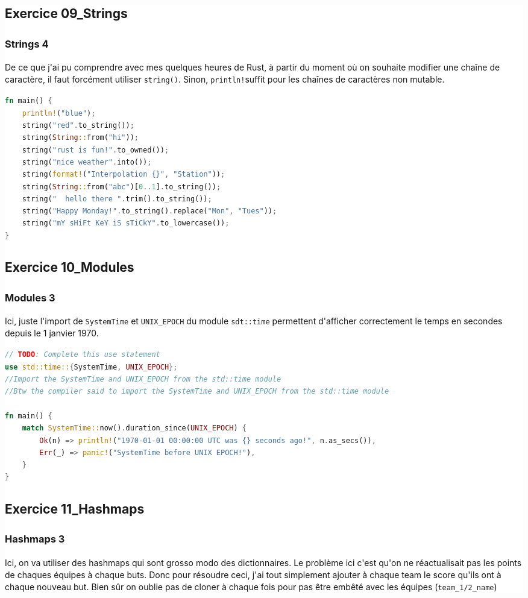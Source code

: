 ## Exercice 09_Strings

### Strings 4

De ce que j'ai pu comprendre avec mes quelques heures de Rust, à partir du moment où on souhaite modifier une chaîne de caractère, il faut forcément utiliser `string()`. Sinon, `println!`suffit pour les chaînes de caractères non mutable.

```rust
fn main() {
    println!("blue");
    string("red".to_string()); 
    string(String::from("hi"));
    string("rust is fun!".to_owned());
    string("nice weather".into());
    string(format!("Interpolation {}", "Station"));
    string(String::from("abc")[0..1].to_string());
    string("  hello there ".trim().to_string());
    string("Happy Monday!".to_string().replace("Mon", "Tues"));
    string("mY sHiFt KeY iS sTiCkY".to_lowercase());
}
```

## Exercice 10_Modules

### Modules 3
Ici, juste l'import de `SystemTime` et `UNIX_EPOCH` du module `sdt::time` permettent d'afficher correctement le temps en secondes depuis le 1 janvier 1970.

```rust
// TODO: Complete this use statement
use std::time::{SystemTime, UNIX_EPOCH}; 
//Import the SystemTime and UNIX_EPOCH from the std::time module
//Btw the compiler said to import the SystemTime and UNIX_EPOCH from the std::time module

fn main() {
    match SystemTime::now().duration_since(UNIX_EPOCH) {
        Ok(n) => println!("1970-01-01 00:00:00 UTC was {} seconds ago!", n.as_secs()),
        Err(_) => panic!("SystemTime before UNIX EPOCH!"),
    }
}
```


## Exercice 11_Hashmaps

### Hashmaps 3
Ici, on va utiliser des hashmaps qui sont grosso modo des dictionnaires. Le problème ici c'est qu'on ne réactualisait pas les points de chaques équipes à chaque buts. Donc pour résoudre ceci, j'ai tout simplement ajouter à chaque team le score qu'ils ont à chaque nouveau but.
Bien sûr on oublie pas de cloner à chaque fois pour pas être embêté avec les équipes (`team_1/2_name`)
